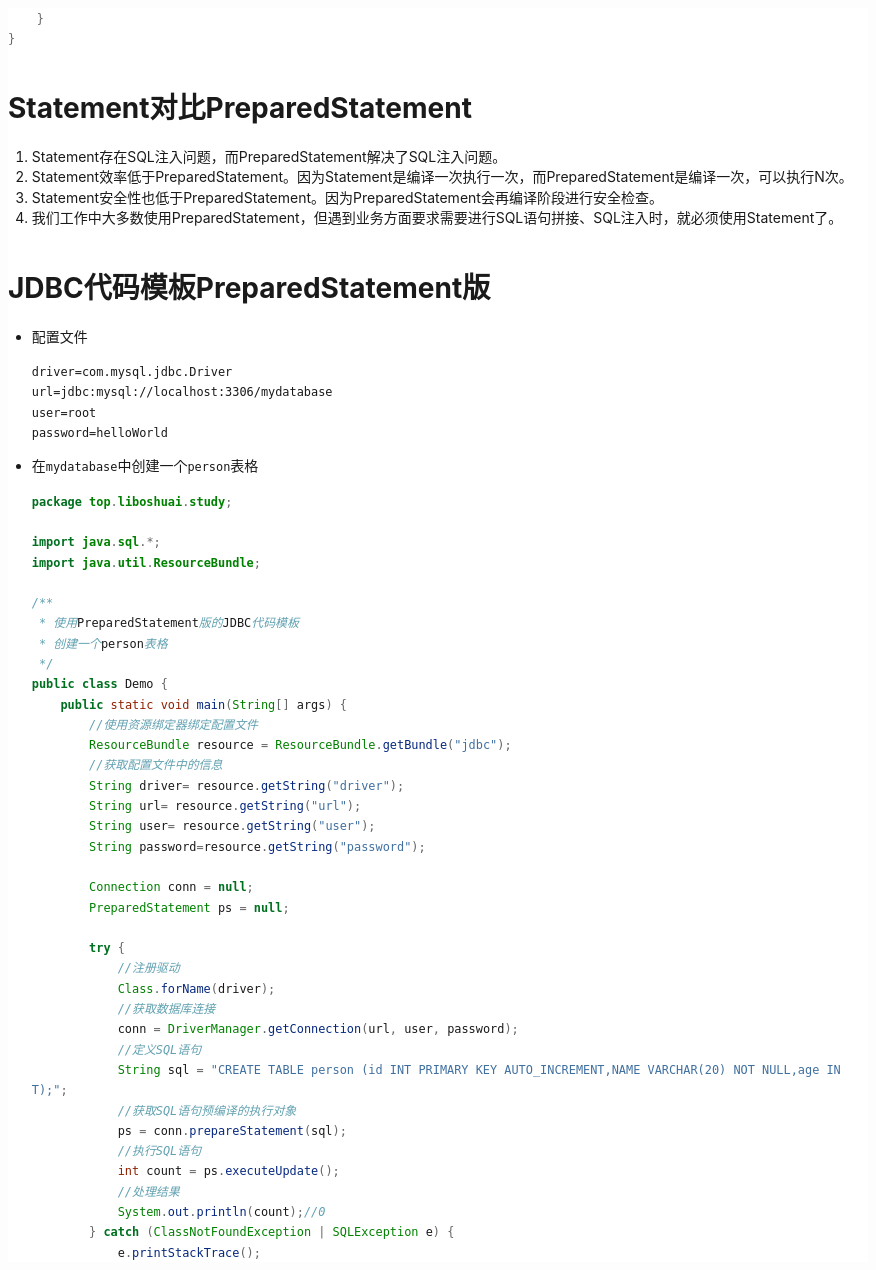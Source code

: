 ~~~java
    }
}
~~~

# Statement对比PreparedStatement

1. Statement存在SQL注入问题，而PreparedStatement解决了SQL注入问题。
2. Statement效率低于PreparedStatement。因为Statement是编译一次执行一次，而PreparedStatement是编译一次，可以执行N次。
3. Statement安全性也低于PreparedStatement。因为PreparedStatement会再编译阶段进行安全检查。
4. 我们工作中大多数使用PreparedStatement，但遇到业务方面要求需要进行SQL语句拼接、SQL注入时，就必须使用Statement了。

# JDBC代码模板PreparedStatement版

+ 配置文件

  ~~~properties
  driver=com.mysql.jdbc.Driver
  url=jdbc:mysql://localhost:3306/mydatabase
  user=root
  password=helloWorld
  ~~~

+ 在`mydatabase`中创建一个`person`表格

  ~~~java
  package top.liboshuai.study;
  
  import java.sql.*;
  import java.util.ResourceBundle;
  
  /**
   * 使用PreparedStatement版的JDBC代码模板
   * 创建一个person表格
   */
  public class Demo {
      public static void main(String[] args) {
          //使用资源绑定器绑定配置文件
          ResourceBundle resource = ResourceBundle.getBundle("jdbc");
          //获取配置文件中的信息
          String driver= resource.getString("driver");
          String url= resource.getString("url");
          String user= resource.getString("user");
          String password=resource.getString("password");
          
          Connection conn = null;
          PreparedStatement ps = null;
  
          try {
              //注册驱动
              Class.forName(driver);
              //获取数据库连接
              conn = DriverManager.getConnection(url, user, password);
              //定义SQL语句
              String sql = "CREATE TABLE person (id INT PRIMARY KEY AUTO_INCREMENT,NAME VARCHAR(20) NOT NULL,age INT);";
              //获取SQL语句预编译的执行对象
              ps = conn.prepareStatement(sql);
              //执行SQL语句
              int count = ps.executeUpdate();
              //处理结果
              System.out.println(count);//0
          } catch (ClassNotFoundException | SQLException e) {
              e.printStackTrace();
  ~~~